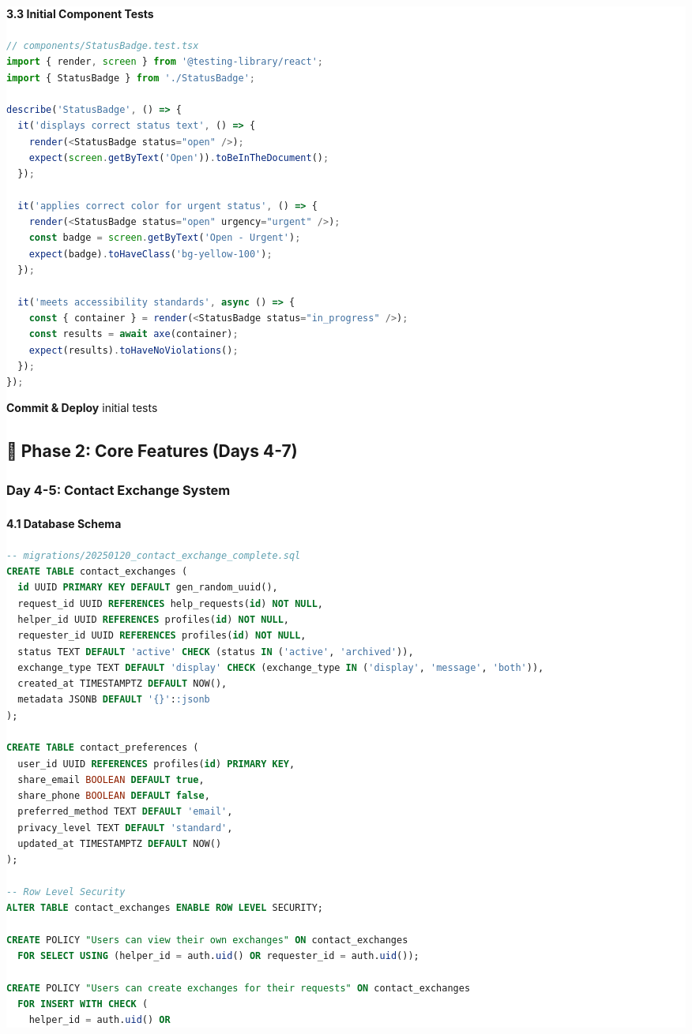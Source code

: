 #### 3.3 Initial Component Tests
```typescript
// components/StatusBadge.test.tsx
import { render, screen } from '@testing-library/react';
import { StatusBadge } from './StatusBadge';

describe('StatusBadge', () => {
  it('displays correct status text', () => {
    render(<StatusBadge status="open" />);
    expect(screen.getByText('Open')).toBeInTheDocument();
  });

  it('applies correct color for urgent status', () => {
    render(<StatusBadge status="open" urgency="urgent" />);
    const badge = screen.getByText('Open - Urgent');
    expect(badge).toHaveClass('bg-yellow-100');
  });

  it('meets accessibility standards', async () => {
    const { container } = render(<StatusBadge status="in_progress" />);
    const results = await axe(container);
    expect(results).toHaveNoViolations();
  });
});
```
**Commit & Deploy** initial tests

## 📅 Phase 2: Core Features (Days 4-7)

### Day 4-5: Contact Exchange System

#### 4.1 Database Schema
```sql
-- migrations/20250120_contact_exchange_complete.sql
CREATE TABLE contact_exchanges (
  id UUID PRIMARY KEY DEFAULT gen_random_uuid(),
  request_id UUID REFERENCES help_requests(id) NOT NULL,
  helper_id UUID REFERENCES profiles(id) NOT NULL,
  requester_id UUID REFERENCES profiles(id) NOT NULL,
  status TEXT DEFAULT 'active' CHECK (status IN ('active', 'archived')),
  exchange_type TEXT DEFAULT 'display' CHECK (exchange_type IN ('display', 'message', 'both')),
  created_at TIMESTAMPTZ DEFAULT NOW(),
  metadata JSONB DEFAULT '{}'::jsonb
);

CREATE TABLE contact_preferences (
  user_id UUID REFERENCES profiles(id) PRIMARY KEY,
  share_email BOOLEAN DEFAULT true,
  share_phone BOOLEAN DEFAULT false,
  preferred_method TEXT DEFAULT 'email',
  privacy_level TEXT DEFAULT 'standard',
  updated_at TIMESTAMPTZ DEFAULT NOW()
);

-- Row Level Security
ALTER TABLE contact_exchanges ENABLE ROW LEVEL SECURITY;

CREATE POLICY "Users can view their own exchanges" ON contact_exchanges
  FOR SELECT USING (helper_id = auth.uid() OR requester_id = auth.uid());

CREATE POLICY "Users can create exchanges for their requests" ON contact_exchanges
  FOR INSERT WITH CHECK (
    helper_id = auth.uid() OR 
```
